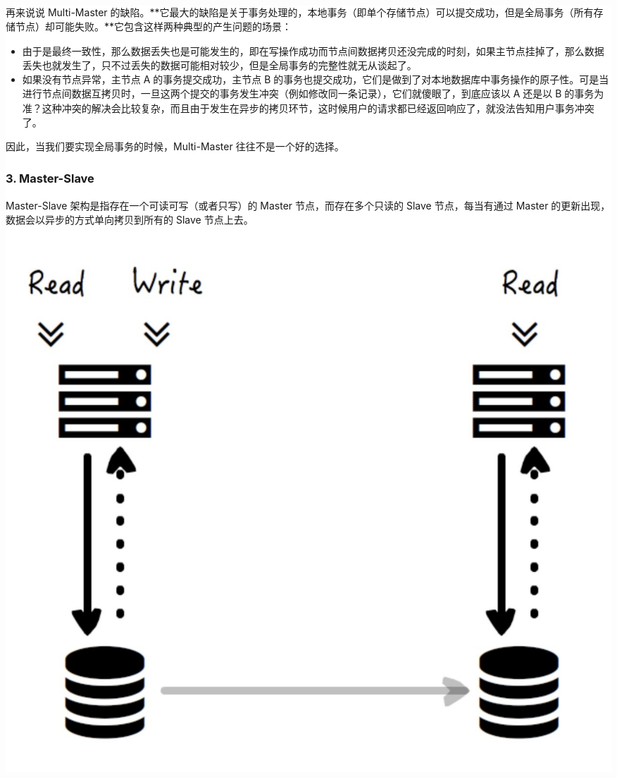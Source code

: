 再来说说 Multi-Master 的缺陷。**它最大的缺陷是关于事务处理的，本地事务（即单个存储节点）可以提交成功，但是全局事务（所有存储节点）却可能失败。**它包含这样两种典型的产生问题的场景：

* 由于是最终一致性，那么数据丢失也是可能发生的，即在写操作成功而节点间数据拷贝还没完成的时刻，如果主节点挂掉了，那么数据丢失也就发生了，只不过丢失的数据可能相对较少，但是全局事务的完整性就无从谈起了。
* 如果没有节点异常，主节点 A 的事务提交成功，主节点 B 的事务也提交成功，它们是做到了对本地数据库中事务操作的原子性。可是当进行节点间数据互拷贝时，一旦这两个提交的事务发生冲突（例如修改同一条记录），它们就傻眼了，到底应该以 A 还是以 B 的事务为准？这种冲突的解决会比较复杂，而且由于发生在异步的拷贝环节，这时候用户的请求都已经返回响应了，就没法告知用户事务冲突了。

因此，当我们要实现全局事务的时候，Multi-Master 往往不是一个好的选择。

### 3\. Master-Slave

Master-Slave 架构是指存在一个可读可写（或者只写）的 Master 节点，而存在多个只读的 Slave 节点，每当有通过 Master 的更新出现，数据会以异步的方式单向拷贝到所有的 Slave 节点上去。

![](./httpsstatic001geekbangorgresourceimaged246d2ee6e41dd28830a49d736f6e5168a46.jpg)
